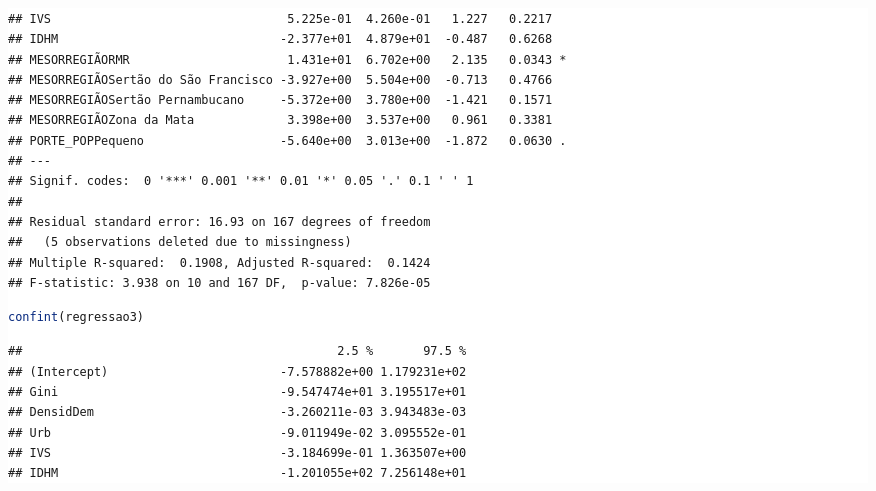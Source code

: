     ## IVS                                 5.225e-01  4.260e-01   1.227   0.2217  
    ## IDHM                               -2.377e+01  4.879e+01  -0.487   0.6268  
    ## MESORREGIÃORMR                      1.431e+01  6.702e+00   2.135   0.0343 *
    ## MESORREGIÃOSertão do São Francisco -3.927e+00  5.504e+00  -0.713   0.4766  
    ## MESORREGIÃOSertão Pernambucano     -5.372e+00  3.780e+00  -1.421   0.1571  
    ## MESORREGIÃOZona da Mata             3.398e+00  3.537e+00   0.961   0.3381  
    ## PORTE_POPPequeno                   -5.640e+00  3.013e+00  -1.872   0.0630 .
    ## ---
    ## Signif. codes:  0 '***' 0.001 '**' 0.01 '*' 0.05 '.' 0.1 ' ' 1
    ## 
    ## Residual standard error: 16.93 on 167 degrees of freedom
    ##   (5 observations deleted due to missingness)
    ## Multiple R-squared:  0.1908, Adjusted R-squared:  0.1424 
    ## F-statistic: 3.938 on 10 and 167 DF,  p-value: 7.826e-05

``` r
confint(regressao3)
```

    ##                                            2.5 %       97.5 %
    ## (Intercept)                        -7.578882e+00 1.179231e+02
    ## Gini                               -9.547474e+01 3.195517e+01
    ## DensidDem                          -3.260211e-03 3.943483e-03
    ## Urb                                -9.011949e-02 3.095552e-01
    ## IVS                                -3.184699e-01 1.363507e+00
    ## IDHM                               -1.201055e+02 7.256148e+01